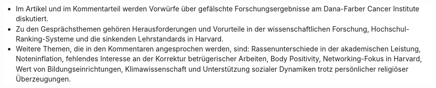 - Im Artikel und im Kommentarteil werden Vorwürfe über gefälschte Forschungsergebnisse am Dana-Farber Cancer Institute diskutiert.
- Zu den Gesprächsthemen gehören Herausforderungen und Vorurteile in der wissenschaftlichen Forschung, Hochschul-Ranking-Systeme und die sinkenden Lehrstandards in Harvard.
- Weitere Themen, die in den Kommentaren angesprochen werden, sind: Rassenunterschiede in der akademischen Leistung, Noteninflation, fehlendes Interesse an der Korrektur betrügerischer Arbeiten, Body Positivity, Networking-Fokus in Harvard, Wert von Bildungseinrichtungen, Klimawissenschaft und Unterstützung sozialer Dynamiken trotz persönlicher religiöser Überzeugungen.

<head>
  <meta property="og:title" content="FTC verbietet TurboTax 'kostenlose' Werbung" />
  <meta property="og:type" content="website" />
  <meta property="og:image" content="https://og.cho.sh/api/og/?title=FTC%20verbietet%20TurboTax%20%22kostenlose%22%20Werbung&subheading=Dienstag%2C%2023.%20Januar%202024%3A%20Hacker%20News%20Zusammenfassung" />
</head>
